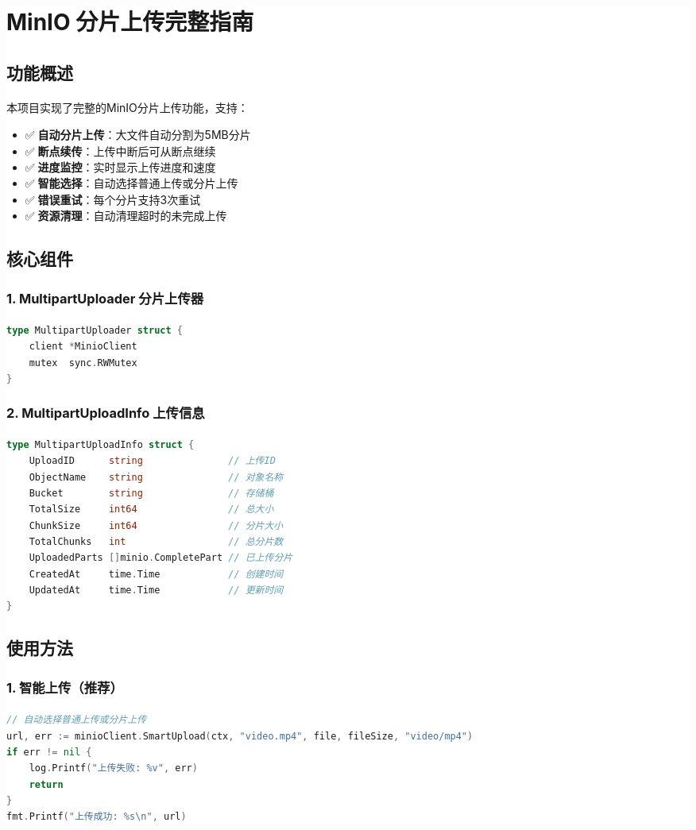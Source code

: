 # MinIO 分片上传完整指南

## 功能概述

本项目实现了完整的MinIO分片上传功能，支持：

- ✅ **自动分片上传**：大文件自动分割为5MB分片
- ✅ **断点续传**：上传中断后可从断点继续
- ✅ **进度监控**：实时显示上传进度和速度
- ✅ **智能选择**：自动选择普通上传或分片上传
- ✅ **错误重试**：每个分片支持3次重试
- ✅ **资源清理**：自动清理超时的未完成上传

## 核心组件

### 1. MultipartUploader 分片上传器
```go
type MultipartUploader struct {
    client *MinioClient
    mutex  sync.RWMutex
}
```

### 2. MultipartUploadInfo 上传信息
```go
type MultipartUploadInfo struct {
    UploadID      string               // 上传ID
    ObjectName    string               // 对象名称
    Bucket        string               // 存储桶
    TotalSize     int64                // 总大小
    ChunkSize     int64                // 分片大小
    TotalChunks   int                  // 总分片数
    UploadedParts []minio.CompletePart // 已上传分片
    CreatedAt     time.Time            // 创建时间
    UpdatedAt     time.Time            // 更新时间
}
```

## 使用方法

### 1. 智能上传（推荐）

```go
// 自动选择普通上传或分片上传
url, err := minioClient.SmartUpload(ctx, "video.mp4", file, fileSize, "video/mp4")
if err != nil {
    log.Printf("上传失败: %v", err)
    return
}
fmt.Printf("上传成功: %s\n", url)
```
